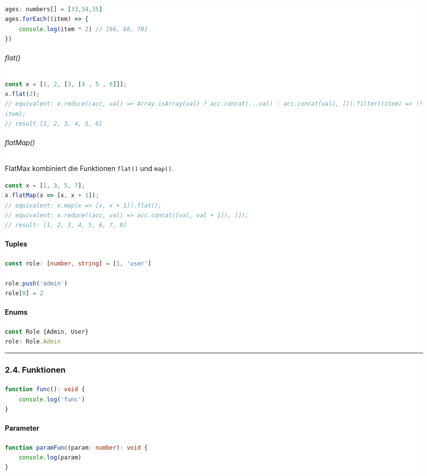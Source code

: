 ```typescript
ages: numbers[] = [33,34,35]
ages.forEach((item) => {
    console.log(item * 2) // [66, 68, 70]
})
```

###### flat()
```typescript
const x = [1, 2, [3, [4 , 5 , 6]]];
x.flat(2);
// equivalent: x.reduce((acc, val) => Array.isArray(val) ? acc.concat(...val) : acc.concat(val), []).filter((item) => !!item);
// result [1, 2, 3, 4, 5, 6]
```

###### flatMap()
FlatMax kombiniert die Funktionen `flat()` und `map()`.
```typescript
const x = [1, 3, 5, 7];
x.flatMap(x => [x, x + 1]);
// equivalent: x.map(x => [x, x + 1]).flat();
// equivalent: x.reduce((acc, val) => acc.concat([val, val + 1]), []);
// result: [1, 2, 3, 4, 5, 6, 7, 8]
```

#### Tuples

```ts
const role: [number, string] = [1, 'user']

role.push('admin')
role[0] = 2
```

#### Enums

```ts
const Role {Admin, User}
role: Role.Admin
```

------



### 2.4. Funktionen

```ts
function func(): void {
    console.log('func')
}
```

#### Parameter
```ts
function paramFunc(param: number): void {
    console.log(param)
}
```
